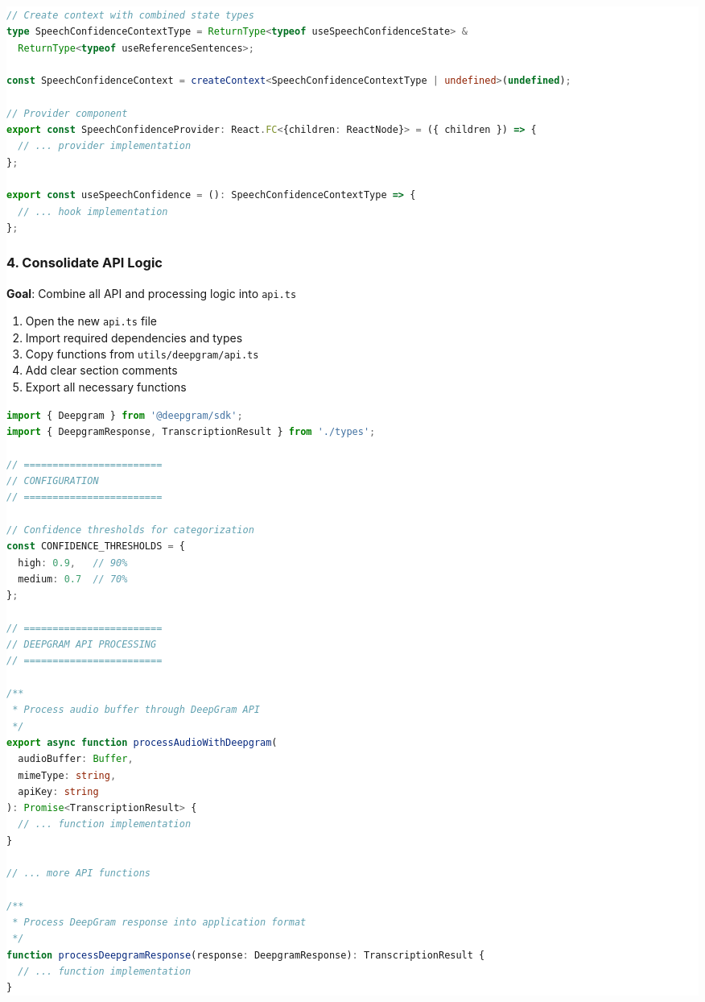 ```typescript
// Create context with combined state types
type SpeechConfidenceContextType = ReturnType<typeof useSpeechConfidenceState> & 
  ReturnType<typeof useReferenceSentences>;

const SpeechConfidenceContext = createContext<SpeechConfidenceContextType | undefined>(undefined);

// Provider component
export const SpeechConfidenceProvider: React.FC<{children: ReactNode}> = ({ children }) => {
  // ... provider implementation
};

export const useSpeechConfidence = (): SpeechConfidenceContextType => {
  // ... hook implementation
};
```

### 4. Consolidate API Logic

**Goal**: Combine all API and processing logic into `api.ts`

1. Open the new `api.ts` file
2. Import required dependencies and types
3. Copy functions from `utils/deepgram/api.ts`
4. Add clear section comments
5. Export all necessary functions

```typescript
import { Deepgram } from '@deepgram/sdk';
import { DeepgramResponse, TranscriptionResult } from './types';

// ========================
// CONFIGURATION
// ========================

// Confidence thresholds for categorization
const CONFIDENCE_THRESHOLDS = {
  high: 0.9,   // 90%
  medium: 0.7  // 70%
};

// ========================
// DEEPGRAM API PROCESSING
// ========================

/**
 * Process audio buffer through DeepGram API
 */
export async function processAudioWithDeepgram(
  audioBuffer: Buffer, 
  mimeType: string,
  apiKey: string
): Promise<TranscriptionResult> {
  // ... function implementation
}

// ... more API functions

/**
 * Process DeepGram response into application format
 */
function processDeepgramResponse(response: DeepgramResponse): TranscriptionResult {
  // ... function implementation
}

```